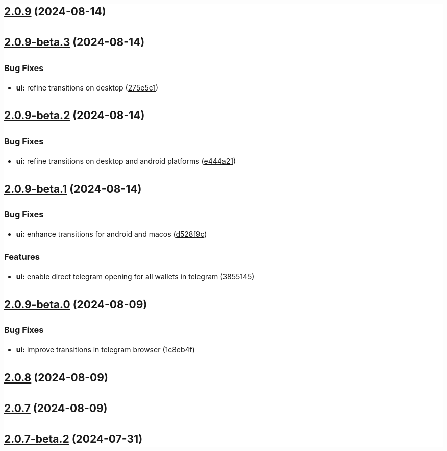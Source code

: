 ## [2.0.9](https://github.com/ton-connect/sdk/compare/ui-2.0.9-beta.3...ui-2.0.9) (2024-08-14)

## [2.0.9-beta.3](https://github.com/ton-connect/sdk/compare/ui-2.0.9-beta.2...ui-2.0.9-beta.3) (2024-08-14)

### Bug Fixes

- **ui:** refine transitions on desktop
  ([275e5c1](https://github.com/ton-connect/sdk/commit/275e5c113ba1451517ebb2479c0f1875e64cd91f))

## [2.0.9-beta.2](https://github.com/ton-connect/sdk/compare/ui-2.0.9-beta.1...ui-2.0.9-beta.2) (2024-08-14)

### Bug Fixes

- **ui:** refine transitions on desktop and android platforms
  ([e444a21](https://github.com/ton-connect/sdk/commit/e444a219d7a7fce98cc4dbac84b5df9391f8a7e7))

## [2.0.9-beta.1](https://github.com/ton-connect/sdk/compare/ui-2.0.9-beta.0...ui-2.0.9-beta.1) (2024-08-14)

### Bug Fixes

- **ui:** enhance transitions for android and macos
  ([d528f9c](https://github.com/ton-connect/sdk/commit/d528f9ca919b43e4d942492aaaf53d507e7e9bc0))

### Features

- **ui:** enable direct telegram opening for all wallets in telegram
  ([3855145](https://github.com/ton-connect/sdk/commit/3855145c4b3e9a7dc7c40ccd8eff7379f89d9b29))

## [2.0.9-beta.0](https://github.com/ton-connect/sdk/compare/ui-2.0.8...ui-2.0.9-beta.0) (2024-08-09)

### Bug Fixes

- **ui:** improve transitions in telegram browser
  ([1c8eb4f](https://github.com/ton-connect/sdk/commit/1c8eb4f99dc42a43b82bdc1c452ce068c33254d1))

## [2.0.8](https://github.com/ton-connect/sdk/compare/ui-2.0.7...ui-2.0.8) (2024-08-09)

## [2.0.7](https://github.com/ton-connect/sdk/compare/ui-2.0.7-beta.2...ui-2.0.7) (2024-08-09)

## [2.0.7-beta.2](https://github.com/ton-connect/sdk/compare/ui-2.0.7-beta.1...ui-2.0.7-beta.2) (2024-07-31)
